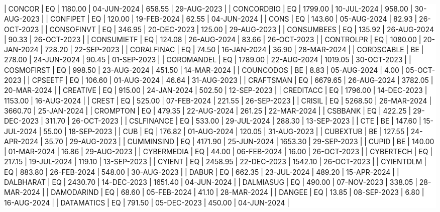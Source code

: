 | CONCOR | EQ | 1180.00 | 04-JUN-2024 | 658.55 | 29-AUG-2023 |
| CONCORDBIO | EQ | 1799.00 | 10-JUL-2024 | 958.00 | 30-AUG-2023 |
| CONFIPET | EQ | 120.00 | 19-FEB-2024 | 62.55 | 04-JUN-2024 |
| CONS | EQ | 143.60 | 05-AUG-2024 | 82.93 | 26-OCT-2023 |
| CONSOFINVT | EQ | 346.95 | 20-DEC-2023 | 125.00 | 29-AUG-2023 |
| CONSUMBEES | EQ | 135.92 | 26-AUG-2024 | 90.33 | 26-OCT-2023 |
| CONSUMIETF | EQ | 124.08 | 26-AUG-2024 | 83.66 | 26-OCT-2023 |
| CONTROLPR | EQ | 1080.00 | 20-JAN-2024 | 728.20 | 22-SEP-2023 |
| CORALFINAC | EQ | 74.50 | 16-JAN-2024 | 36.90 | 28-MAR-2024 |
| CORDSCABLE | BE | 278.00 | 24-JUN-2024 | 90.45 | 01-SEP-2023 |
| COROMANDEL | EQ | 1789.00 | 22-AUG-2024 | 1019.05 | 30-OCT-2023 |
| COSMOFIRST | EQ | 998.50 | 23-AUG-2024 | 451.50 | 14-MAR-2024 |
| COUNCODOS | BE | 8.83 | 05-AUG-2024 | 4.00 | 05-OCT-2023 |
| CPSEETF | EQ | 106.60 | 01-AUG-2024 | 46.64 | 31-AUG-2023 |
| CRAFTSMAN | EQ | 6679.65 | 26-AUG-2024 | 3782.05 | 20-MAR-2024 |
| CREATIVE | EQ | 915.00 | 24-JAN-2024 | 502.50 | 12-SEP-2023 |
| CREDITACC | EQ | 1796.00 | 14-DEC-2023 | 1153.00 | 16-AUG-2024 |
| CREST | EQ | 525.00 | 07-FEB-2024 | 221.55 | 26-SEP-2023 |
| CRISIL | EQ | 5268.50 | 26-MAR-2024 | 3660.70 | 25-JAN-2024 |
| CROMPTON | EQ | 479.35 | 22-AUG-2024 | 261.25 | 22-MAR-2024 |
| CSBBANK | EQ | 422.25 | 29-DEC-2023 | 311.70 | 26-OCT-2023 |
| CSLFINANCE | EQ | 533.00 | 29-JUL-2024 | 288.30 | 13-SEP-2023 |
| CTE | BE | 147.60 | 15-JUL-2024 | 55.00 | 18-SEP-2023 |
| CUB | EQ | 176.82 | 01-AUG-2024 | 120.05 | 31-AUG-2023 |
| CUBEXTUB | BE | 127.55 | 24-APR-2024 | 35.70 | 29-AUG-2023 |
| CUMMINSIND | EQ | 4171.90 | 25-JUN-2024 | 1653.30 | 29-SEP-2023 |
| CUPID | BE | 140.00 | 01-MAR-2024 | 16.86 | 29-AUG-2023 |
| CYBERMEDIA | EQ | 44.00 | 06-FEB-2024 | 16.00 | 26-OCT-2023 |
| CYBERTECH | EQ | 217.15 | 19-JUL-2024 | 119.10 | 13-SEP-2023 |
| CYIENT | EQ | 2458.95 | 22-DEC-2023 | 1542.10 | 26-OCT-2023 |
| CYIENTDLM | EQ | 883.80 | 26-FEB-2024 | 548.00 | 30-AUG-2023 |
| DABUR | EQ | 662.35 | 23-JUL-2024 | 489.20 | 15-APR-2024 |
| DALBHARAT | EQ | 2430.70 | 14-DEC-2023 | 1651.40 | 04-JUN-2024 |
| DALMIASUG | EQ | 490.00 | 07-NOV-2023 | 338.05 | 28-MAR-2024 |
| DAMODARIND | EQ | 68.60 | 05-FEB-2024 | 41.10 | 28-MAR-2024 |
| DANGEE | EQ | 13.85 | 08-SEP-2023 | 6.80 | 16-AUG-2024 |
| DATAMATICS | EQ | 791.50 | 05-DEC-2023 | 450.00 | 04-JUN-2024 |